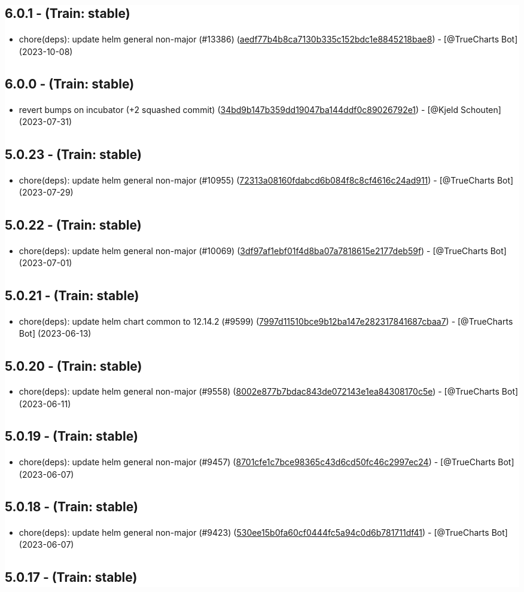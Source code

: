 ## 6.0.1 - (Train: stable)

- chore(deps): update helm general non-major (#13386) ([aedf77b4b8ca7130b335c152bdc1e8845218bae8](https://github.com/truecharts/charts/commit/aedf77b4b8ca7130b335c152bdc1e8845218bae8)) - [@TrueCharts Bot] (2023-10-08)

## 6.0.0 - (Train: stable)

- revert bumps on incubator (&#43;2 squashed commit) ([34bd9b147b359dd19047ba144ddf0c89026792e1](https://github.com/truecharts/charts/commit/34bd9b147b359dd19047ba144ddf0c89026792e1)) - [@Kjeld Schouten] (2023-07-31)

## 5.0.23 - (Train: stable)

- chore(deps): update helm general non-major (#10955) ([72313a08160fdabcd6b084f8c8cf4616c24ad911](https://github.com/truecharts/charts/commit/72313a08160fdabcd6b084f8c8cf4616c24ad911)) - [@TrueCharts Bot] (2023-07-29)

## 5.0.22 - (Train: stable)

- chore(deps): update helm general non-major (#10069) ([3df97af1ebf01f4d8ba07a7818615e2177deb59f](https://github.com/truecharts/charts/commit/3df97af1ebf01f4d8ba07a7818615e2177deb59f)) - [@TrueCharts Bot] (2023-07-01)

## 5.0.21 - (Train: stable)

- chore(deps): update helm chart common to 12.14.2 (#9599) ([7997d11510bce9b12ba147e282317841687cbaa7](https://github.com/truecharts/charts/commit/7997d11510bce9b12ba147e282317841687cbaa7)) - [@TrueCharts Bot] (2023-06-13)

## 5.0.20 - (Train: stable)

- chore(deps): update helm general non-major (#9558) ([8002e877b7bdac843de072143e1ea84308170c5e](https://github.com/truecharts/charts/commit/8002e877b7bdac843de072143e1ea84308170c5e)) - [@TrueCharts Bot] (2023-06-11)

## 5.0.19 - (Train: stable)

- chore(deps): update helm general non-major (#9457) ([8701cfe1c7bce98365c43d6cd50fc46c2997ec24](https://github.com/truecharts/charts/commit/8701cfe1c7bce98365c43d6cd50fc46c2997ec24)) - [@TrueCharts Bot] (2023-06-07)

## 5.0.18 - (Train: stable)

- chore(deps): update helm general non-major (#9423) ([530ee15b0fa60cf0444fc5a94c0d6b781711df41](https://github.com/truecharts/charts/commit/530ee15b0fa60cf0444fc5a94c0d6b781711df41)) - [@TrueCharts Bot] (2023-06-07)

## 5.0.17 - (Train: stable)
